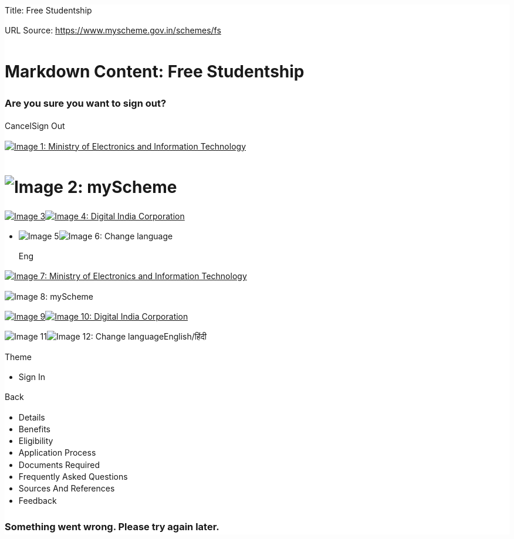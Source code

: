 Title: Free Studentship

URL Source: https://www.myscheme.gov.in/schemes/fs

Markdown Content:
Free Studentship
===============
  

### Are you sure you want to sign out?

CancelSign Out

[![Image 1: Ministry of Electronics and Information Technology](https://cdn.myscheme.in/images/logos/emblem-black.svg)](https://www.myscheme.gov.in/)

![Image 2: myScheme](https://cdn.myscheme.in/images/logos/myscheme-logo-black.svg)
==================================================================================

[![Image 3](blob:https://www.myscheme.gov.in/7029bfa5283c1934d72d4efe1c626373)![Image 4: Digital India Corporation](https://cdn.myscheme.in/images/logos/digital-india-black.svg)](https://www.digitalindia.gov.in/)

*   ![Image 5](blob:https://www.myscheme.gov.in/39e3356370f513e3664ceae4ebfc3a5a)![Image 6: Change language](blob:https://www.myscheme.gov.in/b9a31d3949b1882a09ed2f8508d538f3)
    
    Eng
    

[![Image 7: Ministry of Electronics and Information Technology](https://cdn.myscheme.in/images/logos/emblem-black.svg)](https://www.myscheme.gov.in/)

![Image 8: myScheme](https://cdn.myscheme.in/images/logos/myscheme-logo-black.svg)

[![Image 9](blob:https://www.myscheme.gov.in/04e0786ebe0ffe2b3244c2451b75b80f)![Image 10: Digital India Corporation](https://cdn.myscheme.in/images/logos/digital-india-black.svg)](https://www.digitalindia.gov.in/)

![Image 11](blob:https://www.myscheme.gov.in/39e3356370f513e3664ceae4ebfc3a5a)![Image 12: Change language](https://cdn.myscheme.in/images/icons/language.svg)English/हिंदी

Theme

*   Sign In

Back

*   Details
*   Benefits
*   Eligibility
*   Application Process
*   Documents Required
*   Frequently Asked Questions
*   Sources And References
*   Feedback

### Something went wrong. Please try again later.
